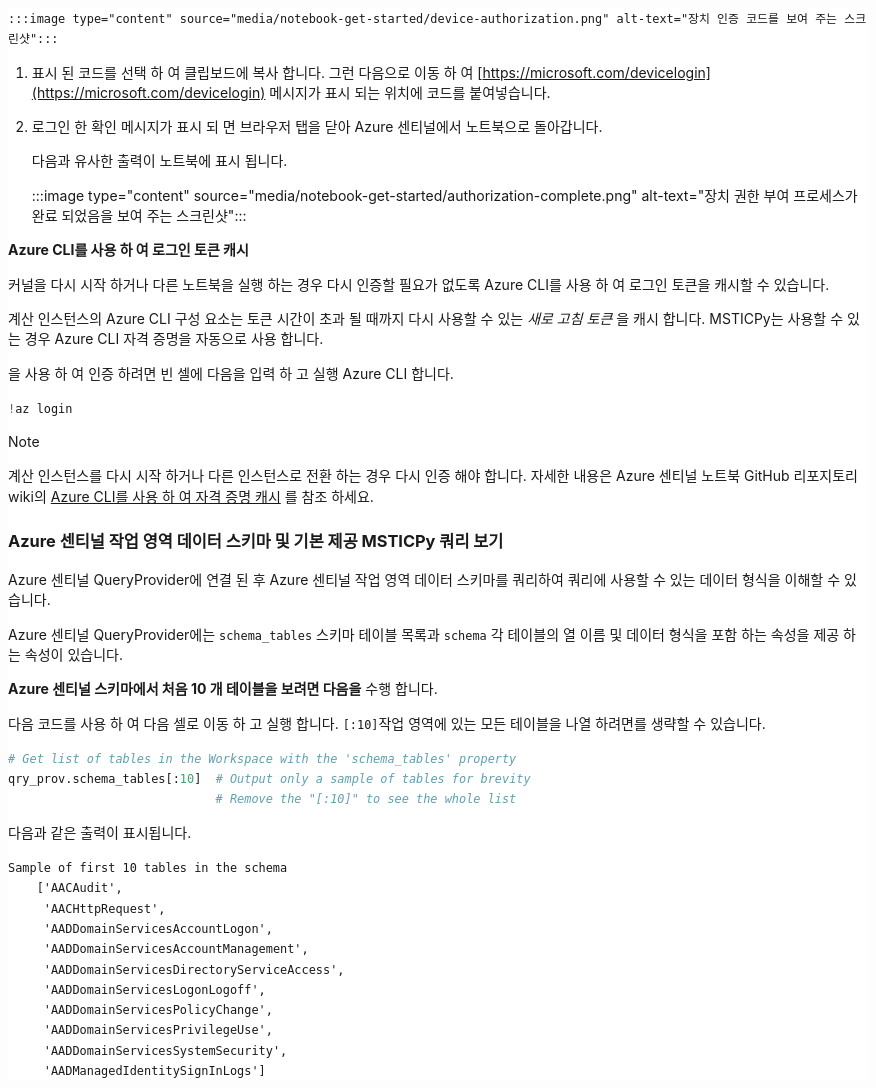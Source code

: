     :::image type="content" source="media/notebook-get-started/device-authorization.png" alt-text="장치 인증 코드를 보여 주는 스크린샷":::

1. 표시 된 코드를 선택 하 여 클립보드에 복사 합니다. 그런 다음으로 이동 하 여 [https://microsoft.com/devicelogin](https://microsoft.com/devicelogin) 메시지가 표시 되는 위치에 코드를 붙여넣습니다.

1. 로그인 한 확인 메시지가 표시 되 면 브라우저 탭을 닫아 Azure 센티널에서 노트북으로 돌아갑니다.

   다음과 유사한 출력이 노트북에 표시 됩니다.

   :::image type="content" source="media/notebook-get-started/authorization-complete.png" alt-text="장치 권한 부여 프로세스가 완료 되었음을 보여 주는 스크린샷":::

**Azure CLI를 사용 하 여 로그인 토큰 캐시**

커널을 다시 시작 하거나 다른 노트북을 실행 하는 경우 다시 인증할 필요가 없도록 Azure CLI를 사용 하 여 로그인 토큰을 캐시할 수 있습니다.

계산 인스턴스의 Azure CLI 구성 요소는 토큰 시간이 초과 될 때까지 다시 사용할 수 있는 *새로 고침 토큰* 을 캐시 합니다. MSTICPy는 사용할 수 있는 경우 Azure CLI 자격 증명을 자동으로 사용 합니다.

을 사용 하 여 인증 하려면 빈 셀에 다음을 입력 하 고 실행 Azure CLI 합니다.

```python
!az login
```

> [!NOTE]
> 계산 인스턴스를 다시 시작 하거나 다른 인스턴스로 전환 하는 경우 다시 인증 해야 합니다. 자세한 내용은 Azure 센티널 노트북 GitHub 리포지토리 wiki의 [Azure CLI를 사용 하 여 자격 증명 캐시](https://github.com/Azure/Azure-Sentinel-Notebooks/wiki/Caching-credentials-with-Azure-CLI) 를 참조 하세요.
>

### <a name="view-the-azure-sentinel-workspace-data-schema-and-built-in-msticpy-queries"></a>Azure 센티널 작업 영역 데이터 스키마 및 기본 제공 MSTICPy 쿼리 보기

Azure 센티널 QueryProvider에 연결 된 후 Azure 센티널 작업 영역 데이터 스키마를 쿼리하여 쿼리에 사용할 수 있는 데이터 형식을 이해할 수 있습니다.

Azure 센티널 QueryProvider에는 `schema_tables` 스키마 테이블 목록과 `schema` 각 테이블의 열 이름 및 데이터 형식을 포함 하는 속성을 제공 하는 속성이 있습니다.

**Azure 센티널 스키마에서 처음 10 개 테이블을 보려면 다음을** 수행 합니다.

다음 코드를 사용 하 여 다음 셀로 이동 하 고 실행 합니다. `[:10]`작업 영역에 있는 모든 테이블을 나열 하려면를 생략할 수 있습니다.

```python
# Get list of tables in the Workspace with the 'schema_tables' property
qry_prov.schema_tables[:10]  # Output only a sample of tables for brevity
                             # Remove the "[:10]" to see the whole list
```

다음과 같은 출력이 표시됩니다.

```output
Sample of first 10 tables in the schema
    ['AACAudit',
     'AACHttpRequest',
     'AADDomainServicesAccountLogon',
     'AADDomainServicesAccountManagement',
     'AADDomainServicesDirectoryServiceAccess',
     'AADDomainServicesLogonLogoff',
     'AADDomainServicesPolicyChange',
     'AADDomainServicesPrivilegeUse',
     'AADDomainServicesSystemSecurity',
     'AADManagedIdentitySignInLogs']
```

